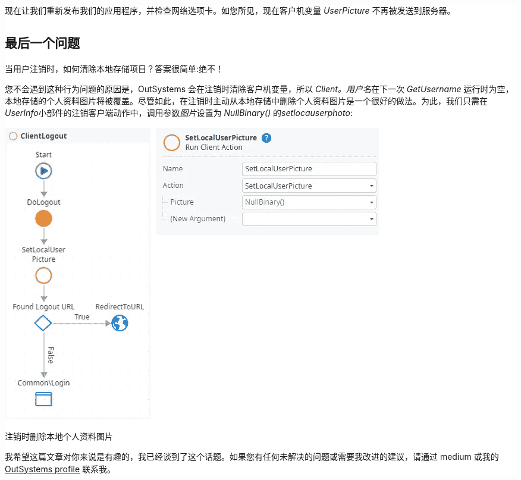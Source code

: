 现在让我们重新发布我们的应用程序，并检查网络选项卡。如您所见，现在客户机变量 *UserPicture* 不再被发送到服务器。

## 最后一个问题

当用户注销时，如何清除本地存储项目？答案很简单:绝不！

您不会遇到这种行为问题的原因是，OutSystems 会在注销时清除客户机变量，所以 *Client。用户名*在下一次 *GetUsername* 运行时为空，本地存储的个人资料图片将被覆盖。尽管如此，在注销时主动从本地存储中删除个人资料图片是一个很好的做法。为此，我们只需在*UserInfo*小部件的注销客户端动作中，调用参数*图片*设置为 *NullBinary()* 的*setlocauserphoto*:

![](img/a3c9e868e007479e2043107534c010f8.png)

注销时删除本地个人资料图片

我希望这篇文章对你来说是有趣的，我已经谈到了这个话题。如果您有任何未解决的问题或需要我改进的建议，请通过 medium 或我的 [OutSystems profile](https://www.outsystems.com/profile/enrntqhemy/) 联系我。